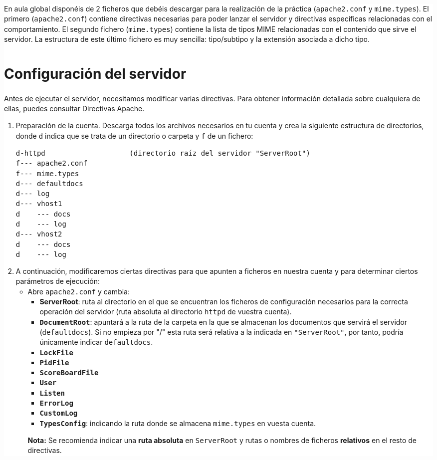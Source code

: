 En aula global disponéis de 2 ficheros que debéis descargar para la realización de la práctica (<tt>apache2.conf</tt> y <tt>mime.types</tt>). 
El primero (<tt>apache2.conf</tt>) contiene directivas necesarias para poder lanzar el servidor y directivas específicas relacionadas con el comportamiento.
El segundo fichero (<tt>mime.types</tt>) contiene la lista de tipos MIME relacionadas con el contenido que sirve el servidor. La estructura de este último fichero es muy sencilla: tipo/subtipo y la extensión asociada a dicho tipo.

# Configuración del servidor
Antes de ejecutar el servidor, necesitamos modificar varias directivas. Para obtener información detallada sobre cualquiera de ellas, 
puedes consultar <a href="http://httpd.apache.org/docs/mod/directives.html">Directivas Apache</a>.
<p></p>
<ol>
<li>
<p>Preparación de la cuenta. Descarga todos los archivos necesarios en tu cuenta y crea la siguiente estructura de directorios, donde <tt>d</tt> 
indica que se trata de un directorio o carpeta y <tt>f</tt> de un fichero:</p>
<pre>d-httpd                    (directorio raíz del servidor "<tt>ServerRoot</tt>")
f--- apache2.conf
f--- mime.types
d--- defaultdocs
d--- log
d--- vhost1
d    --- docs
d    --- log
d--- vhost2
d    --- docs
d    --- log
</pre>
</li>
<li>A continuación, modificaremos ciertas directivas para que apunten a ficheros en nuestra cuenta y para determinar ciertos parámetros de ejecución:
<ul>
<li>Abre <tt>apache2.conf</tt> y cambia:
<ul>
<li><b>ServerRoot</b>: ruta al directorio en el que se encuentran los ficheros de configuración necesarios para la correcta operación del servidor 
(ruta absoluta al directorio <tt>httpd</tt> de vuestra cuenta).</li>
<li><strong><tt>DocumentRoot</tt></strong>: apuntará a la ruta de la carpeta en la que se almacenan los documentos que servirá el servidor (<tt>defaultdocs</tt>). Si no empieza por "/" esta ruta será relativa a la indicada en <tt>"ServerRoot"</tt>, por tanto, podría únicamente indicar <tt>defaultdocs</tt>.</li>
<li><strong><tt>LockFile</tt></strong></li>
<li><strong><tt>PidFile</tt></strong></li>
<li><strong><tt>ScoreBoardFile</tt></strong></li>
<li><strong><tt>User</tt></strong></li>
<li><strong><tt>Listen</tt></strong></li>
<li><strong><tt>ErrorLog</tt></strong></li>
<li><strong><tt>CustomLog</tt></strong></li>
<li><strong><tt>TypesConfig</tt></strong>: indicando la ruta donde se almacena <tt>mime.types</tt> en vuesta cuenta.</li>
</ul>
<p><strong>Nota:</strong> Se recomienda indicar una <strong>ruta absoluta</strong> en <tt>ServerRoot</tt> y rutas o nombres de ficheros <strong>relativos</strong> en el resto de directivas.</p>
</li>
